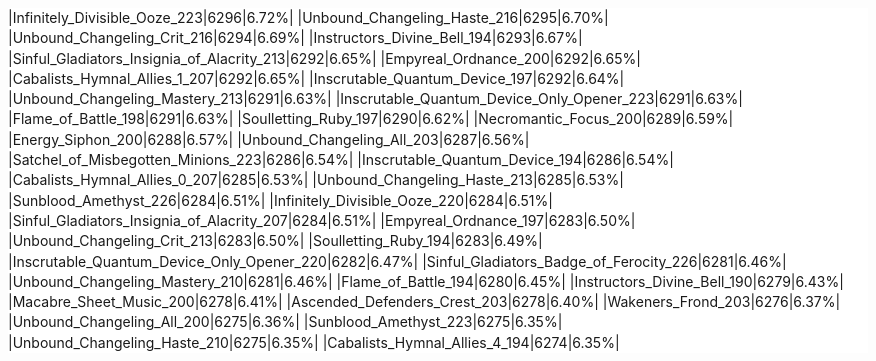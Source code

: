 |Infinitely_Divisible_Ooze_223|6296|6.72%|
|Unbound_Changeling_Haste_216|6295|6.70%|
|Unbound_Changeling_Crit_216|6294|6.69%|
|Instructors_Divine_Bell_194|6293|6.67%|
|Sinful_Gladiators_Insignia_of_Alacrity_213|6292|6.65%|
|Empyreal_Ordnance_200|6292|6.65%|
|Cabalists_Hymnal_Allies_1_207|6292|6.65%|
|Inscrutable_Quantum_Device_197|6292|6.64%|
|Unbound_Changeling_Mastery_213|6291|6.63%|
|Inscrutable_Quantum_Device_Only_Opener_223|6291|6.63%|
|Flame_of_Battle_198|6291|6.63%|
|Soulletting_Ruby_197|6290|6.62%|
|Necromantic_Focus_200|6289|6.59%|
|Energy_Siphon_200|6288|6.57%|
|Unbound_Changeling_All_203|6287|6.56%|
|Satchel_of_Misbegotten_Minions_223|6286|6.54%|
|Inscrutable_Quantum_Device_194|6286|6.54%|
|Cabalists_Hymnal_Allies_0_207|6285|6.53%|
|Unbound_Changeling_Haste_213|6285|6.53%|
|Sunblood_Amethyst_226|6284|6.51%|
|Infinitely_Divisible_Ooze_220|6284|6.51%|
|Sinful_Gladiators_Insignia_of_Alacrity_207|6284|6.51%|
|Empyreal_Ordnance_197|6283|6.50%|
|Unbound_Changeling_Crit_213|6283|6.50%|
|Soulletting_Ruby_194|6283|6.49%|
|Inscrutable_Quantum_Device_Only_Opener_220|6282|6.47%|
|Sinful_Gladiators_Badge_of_Ferocity_226|6281|6.46%|
|Unbound_Changeling_Mastery_210|6281|6.46%|
|Flame_of_Battle_194|6280|6.45%|
|Instructors_Divine_Bell_190|6279|6.43%|
|Macabre_Sheet_Music_200|6278|6.41%|
|Ascended_Defenders_Crest_203|6278|6.40%|
|Wakeners_Frond_203|6276|6.37%|
|Unbound_Changeling_All_200|6275|6.36%|
|Sunblood_Amethyst_223|6275|6.35%|
|Unbound_Changeling_Haste_210|6275|6.35%|
|Cabalists_Hymnal_Allies_4_194|6274|6.35%|